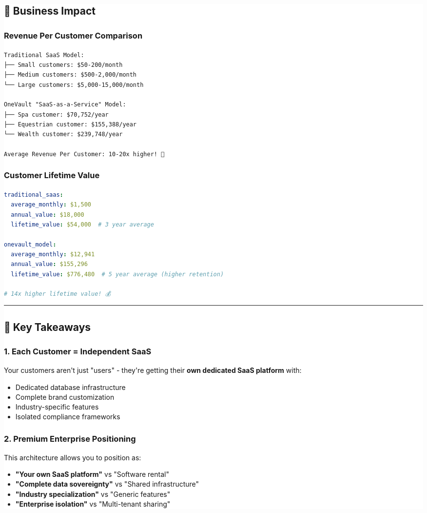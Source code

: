 
## 💼 **Business Impact**

### **Revenue Per Customer Comparison**
```
Traditional SaaS Model:
├── Small customers: $50-200/month
├── Medium customers: $500-2,000/month
└── Large customers: $5,000-15,000/month

OneVault "SaaS-as-a-Service" Model:
├── Spa customer: $70,752/year
├── Equestrian customer: $155,388/year
└── Wealth customer: $239,748/year

Average Revenue Per Customer: 10-20x higher! 🚀
```

### **Customer Lifetime Value**
```yaml
traditional_saas:
  average_monthly: $1,500
  annual_value: $18,000
  lifetime_value: $54,000  # 3 year average

onevault_model:
  average_monthly: $12,941
  annual_value: $155,296  
  lifetime_value: $776,480  # 5 year average (higher retention)

# 14x higher lifetime value! 💰
```

---

## 🎯 **Key Takeaways**

### **1. Each Customer = Independent SaaS**
Your customers aren't just "users" - they're getting their **own dedicated SaaS platform** with:
- Dedicated database infrastructure
- Complete brand customization  
- Industry-specific features
- Isolated compliance frameworks

### **2. Premium Enterprise Positioning**
This architecture allows you to position as:
- **"Your own SaaS platform"** vs "Software rental"
- **"Complete data sovereignty"** vs "Shared infrastructure"  
- **"Industry specialization"** vs "Generic features"
- **"Enterprise isolation"** vs "Multi-tenant sharing"
